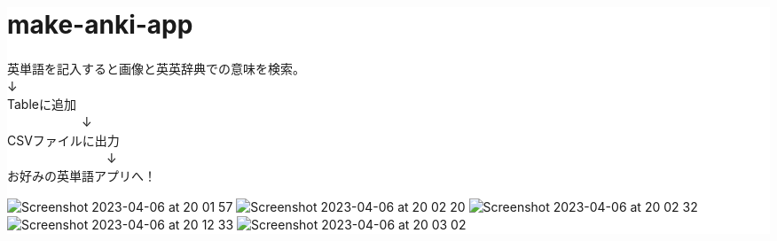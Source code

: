 # make-anki-app

英単語を記入すると画像と英英辞典での意味を検索。
             <br/>      ↓
         <br/>   Tableに追加
           　　　　<br/> 　　　　　　↓
     <br/>      CSVファイルに出力
          　　　　<br/> 　　　　　　　　↓
<br/>          お好みの英単語アプリへ！

<img width="742" alt="Screenshot 2023-04-06 at 20 01 57" src="https://user-images.githubusercontent.com/106501752/230360147-0411915f-3ce0-4170-ae72-598aab9f48f4.png">
<img width="978" alt="Screenshot 2023-04-06 at 20 02 20" src="https://user-images.githubusercontent.com/106501752/230360110-0b5dc484-c5c5-477e-a6a1-2a75c384da3c.png">
<img width="1317" alt="Screenshot 2023-04-06 at 20 02 32" src="https://user-images.githubusercontent.com/106501752/230360138-37610bab-9b8d-4e64-9e86-385f770d6dde.png">
<img width="1411" alt="Screenshot 2023-04-06 at 20 12 33" src="https://user-images.githubusercontent.com/106501752/230360848-c226aef6-0f59-408d-8bbb-f047b4011e98.png">



<img width="1383" alt="Screenshot 2023-04-06 at 20 03 02" src="https://user-images.githubusercontent.com/106501752/230360133-c22e2d48-5582-4db1-9dcf-05c7669e8626.png">

